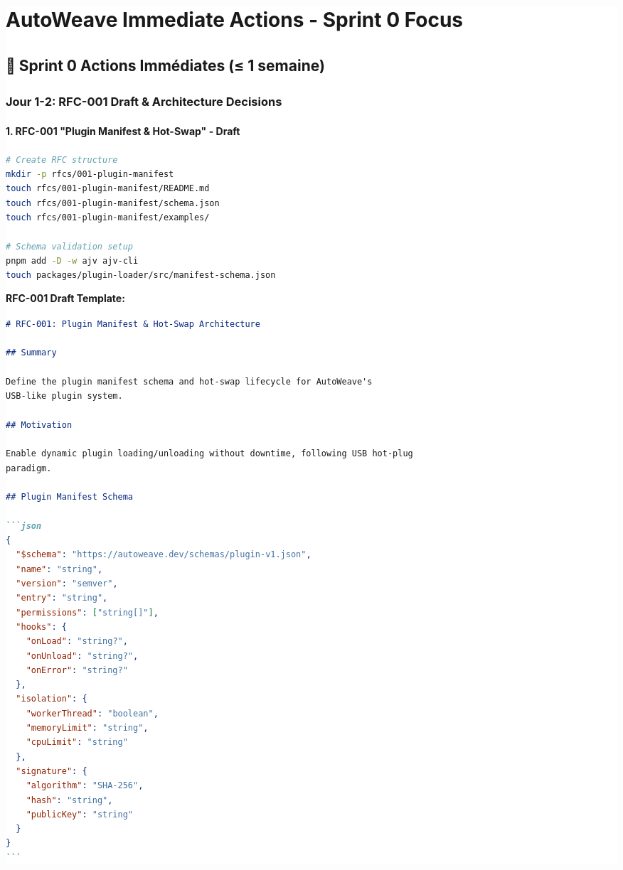 # AutoWeave Immediate Actions - Sprint 0 Focus

## 🚀 Sprint 0 Actions Immédiates (≤ 1 semaine)

### Jour 1-2: RFC-001 Draft & Architecture Decisions

#### 1. RFC-001 "Plugin Manifest & Hot-Swap" - Draft

```bash
# Create RFC structure
mkdir -p rfcs/001-plugin-manifest
touch rfcs/001-plugin-manifest/README.md
touch rfcs/001-plugin-manifest/schema.json
touch rfcs/001-plugin-manifest/examples/

# Schema validation setup
pnpm add -D -w ajv ajv-cli
touch packages/plugin-loader/src/manifest-schema.json
```

**RFC-001 Draft Template:**

````markdown
# RFC-001: Plugin Manifest & Hot-Swap Architecture

## Summary

Define the plugin manifest schema and hot-swap lifecycle for AutoWeave's
USB-like plugin system.

## Motivation

Enable dynamic plugin loading/unloading without downtime, following USB hot-plug
paradigm.

## Plugin Manifest Schema

```json
{
  "$schema": "https://autoweave.dev/schemas/plugin-v1.json",
  "name": "string",
  "version": "semver",
  "entry": "string",
  "permissions": ["string[]"],
  "hooks": {
    "onLoad": "string?",
    "onUnload": "string?",
    "onError": "string?"
  },
  "isolation": {
    "workerThread": "boolean",
    "memoryLimit": "string",
    "cpuLimit": "string"
  },
  "signature": {
    "algorithm": "SHA-256",
    "hash": "string",
    "publicKey": "string"
  }
}
```
````
